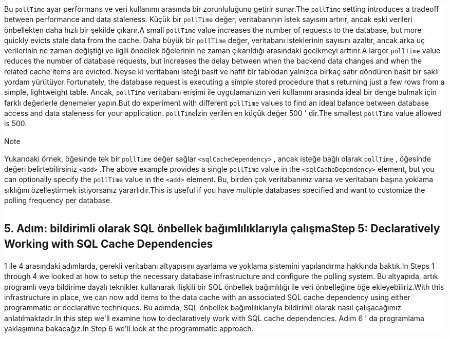 <span data-ttu-id="962f2-196">Bu `pollTime` ayar performans ve veri kullanımı arasında bir zorunluluğunu getirir sunar.</span><span class="sxs-lookup"><span data-stu-id="962f2-196">The `pollTime` setting introduces a tradeoff between performance and data staleness.</span></span> <span data-ttu-id="962f2-197">Küçük bir `pollTime` değer, veritabanının istek sayısını artırır, ancak eski verileri önbellekten daha hızlı bir şekilde çıkarır.</span><span class="sxs-lookup"><span data-stu-id="962f2-197">A small `pollTime` value increases the number of requests to the database, but more quickly evicts stale data from the cache.</span></span> <span data-ttu-id="962f2-198">Daha büyük bir `pollTime` değer, veritabanı isteklerinin sayısını azaltır, ancak arka uç verilerinin ne zaman değiştiği ve ilgili önbellek öğelerinin ne zaman çıkarıldığı arasındaki gecikmeyi arttırır.</span><span class="sxs-lookup"><span data-stu-id="962f2-198">A larger `pollTime` value reduces the number of database requests, but increases the delay between when the backend data changes and when the related cache items are evicted.</span></span> <span data-ttu-id="962f2-199">Neyse ki veritabanı isteği basit ve hafif bir tablodan yalnızca birkaç satır döndüren basit bir saklı yordam yürütüyor.</span><span class="sxs-lookup"><span data-stu-id="962f2-199">Fortunately, the database request is executing a simple stored procedure that s returning just a few rows from a simple, lightweight table.</span></span> <span data-ttu-id="962f2-200">Ancak, `pollTime` veritabanı erişimi ile uygulamanızın veri kullanımı arasında ideal bir denge bulmak için farklı değerlerle denemeler yapın.</span><span class="sxs-lookup"><span data-stu-id="962f2-200">But do experiment with different `pollTime` values to find an ideal balance between database access and data staleness for your application.</span></span> <span data-ttu-id="962f2-201">`pollTime`İzin verilen en küçük değer 500 ' dir.</span><span class="sxs-lookup"><span data-stu-id="962f2-201">The smallest `pollTime` value allowed is 500.</span></span>

> [!NOTE]
> <span data-ttu-id="962f2-202">Yukarıdaki örnek, öğesinde tek bir `pollTime` değer sağlar `<sqlCacheDependency>` , ancak isteğe bağlı olarak `pollTime` , öğesinde değeri belirtebilirsiniz `<add>` .</span><span class="sxs-lookup"><span data-stu-id="962f2-202">The above example provides a single `pollTime` value in the `<sqlCacheDependency>` element, but you can optionally specify the `pollTime` value in the `<add>` element.</span></span> <span data-ttu-id="962f2-203">Bu, birden çok veritabanınız varsa ve veritabanı başına yoklama sıklığını özelleştirmek istiyorsanız yararlıdır.</span><span class="sxs-lookup"><span data-stu-id="962f2-203">This is useful if you have multiple databases specified and want to customize the polling frequency per database.</span></span>

## <a name="step-5-declaratively-working-with-sql-cache-dependencies"></a><span data-ttu-id="962f2-204">5. Adım: bildirimli olarak SQL önbellek bağımlılıklarıyla çalışma</span><span class="sxs-lookup"><span data-stu-id="962f2-204">Step 5: Declaratively Working with SQL Cache Dependencies</span></span>

<span data-ttu-id="962f2-205">1 ile 4 arasındaki adımlarda, gerekli veritabanı altyapısını ayarlama ve yoklama sistemini yapılandırma hakkında baktık.</span><span class="sxs-lookup"><span data-stu-id="962f2-205">In Steps 1 through 4 we looked at how to setup the necessary database infrastructure and configure the polling system.</span></span> <span data-ttu-id="962f2-206">Bu altyapıda, artık programlı veya bildirime dayalı teknikler kullanarak ilişkili bir SQL önbellek bağımlılığı ile veri önbelleğine öğe ekleyebiliriz.</span><span class="sxs-lookup"><span data-stu-id="962f2-206">With this infrastructure in place, we can now add items to the data cache with an associated SQL cache dependency using either programmatic or declarative techniques.</span></span> <span data-ttu-id="962f2-207">Bu adımda, SQL önbellek bağımlılıklarıyla bildirimli olarak nasıl çalışacağımız anlatılmaktadır.</span><span class="sxs-lookup"><span data-stu-id="962f2-207">In this step we'll examine how to declaratively work with SQL cache dependencies.</span></span> <span data-ttu-id="962f2-208">Adım 6 ' da programlama yaklaşımına bakacağız.</span><span class="sxs-lookup"><span data-stu-id="962f2-208">In Step 6 we'll look at the programmatic approach.</span></span>

